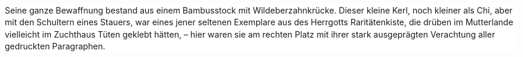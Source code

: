 Seine ganze Bewaffnung bestand aus einem Bambusstock mit Wildeberzahnkrücke.
Dieser kleine Kerl, noch kleiner als Chi, aber mit den Schultern eines Stauers,
war eines jener seltenen Exemplare aus des Herrgotts Raritätenkiste, die drüben
im Mutterlande vielleicht im Zuchthaus Tüten geklebt hätten, – hier waren sie
am rechten Platz mit ihrer stark ausgeprägten Verachtung aller gedruckten
Paragraphen.


